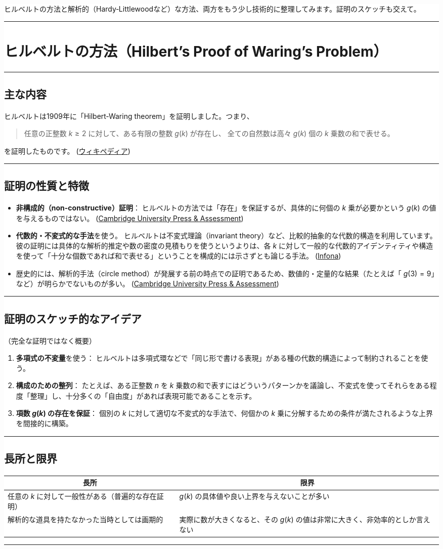 
ヒルベルトの方法と解析的（Hardy‑Littlewoodなど）な方法、両方をもう少し技術的に整理してみます。証明のスケッチも交えて。

---

# ヒルベルトの方法（Hilbert’s Proof of Waring’s Problem）

---

## 主な内容

ヒルベルトは1909年に「Hilbert‑Waring theorem」を証明しました。つまり、

> 任意の正整数 $k \ge 2$ に対して、ある有限の整数 $g(k)$ が存在し、 全ての自然数は高々 $g(k)$ 個の $k$ 乗数の和で表せる。

を証明したものです。 ([ウィキペディア][1])

---

## 証明の性質と特徴

* **非構成的（non-constructive）証明**：
  ヒルベルトの方法では「存在」を保証するが、具体的に何個の $k$ 乗が必要かという $g(k)$ の値を与えるものではない。 ([Cambridge University Press & Assessment][2])

* **代数的・不変式的な手法**を使う。
  ヒルベルトは不変式理論（invariant theory）など、比較的抽象的な代数的構造を利用しています。彼の証明には具体的な解析的推定や数の密度の見積もりを使うというよりは、各 $k$ に対して一般的な代数的アイデンティティや構造を使って「十分な個数であれば和で表せる」ということを構成的には示さずとも論じる手法。 ([Infona][3])

* 歴史的には、解析的手法（circle method）が発展する前の時点での証明であるため、数値的・定量的な結果（たとえば「 $g(3) = 9$」など）が明らかでないものが多い。 ([Cambridge University Press & Assessment][2])

---

## 証明のスケッチ的なアイデア

（完全な証明ではなく概要）

1. **多項式の不変量**を使う：
   ヒルベルトは多項式環などで「同じ形で書ける表現」がある種の代数的構造によって制約されることを使う。

2. **構成のための整列**：
   たとえば、ある正整数 $n$ を $k$ 乗数の和で表すにはどういうパターンかを議論し、不変式を使ってそれらをある程度「整理」し、十分多くの「自由度」があれば表現可能であることを示す。

3. **項数 $g(k)$ の存在を保証**：
   個別の $k$ に対して適切な不変式的な手法で、何個かの $k$ 乗に分解するための条件が満たされるような上界を間接的に構築。

---

## 長所と限界

| 長所                           | 限界                                          |
| ---------------------------- | ------------------------------------------- |
| 任意の $k$ に対して一般性がある（普遍的な存在証明） | $g(k)$ の具体値や良い上界を与えないことが多い                  |
| 解析的な道具を持たなかった当時としては画期的       | 実際に数が大きくなると、その $g(k)$ の値は非常に大きく、非効率的としか言えない |

---

[1]: https://en.wikipedia.org/wiki/Waring%27s_problem?utm_source=chatgpt.com "Waring's problem"
[2]: https://www.cambridge.org/core/books/hardylittlewood-method/5B45E102D5AFAD6FADDD66E4B510E7FA/listing?utm_source=chatgpt.com "The Hardy-Littlewood Method"
[3]: https://www.infona.pl/resource/bwmeta1.element.doi-10_2478_s11533-011-0009-z?utm_source=chatgpt.com "On Hilbert’s solution of Waring’s problem"
[4]: https://en.wikipedia.org/wiki/Hardy%E2%80%93Ramanujan%E2%80%93Littlewood_circle_method?utm_source=chatgpt.com "Hardy–Ramanujan–Littlewood circle method"
[5]: https://encyclopediaofmath.org/wiki/Circle_method?utm_source=chatgpt.com "Circle method - Encyclopedia of Mathematics"
[6]: https://arxiv.org/abs/1902.07782?utm_source=chatgpt.com "Arithmetic of higher-dimensional orbifolds and a mixed Waring problem"
[7]: https://www.cambridge.org/core/books/hardylittlewood-method/5B45E102D5AFAD6FADDD66E4B510E7FA?utm_source=chatgpt.com "The Hardy-Littlewood Method"
[8]: https://link.springer.com/chapter/10.1007/978-3-031-63814-5_14?utm_source=chatgpt.com "Circle Method | SpringerLink"